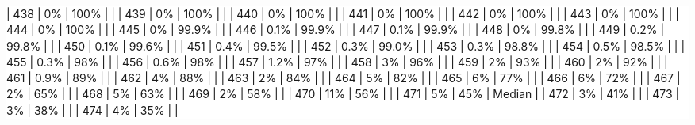 | 438 | 0% | 100% |  |
| 439 | 0% | 100% |  |
| 440 | 0% | 100% |  |
| 441 | 0% | 100% |  |
| 442 | 0% | 100% |  |
| 443 | 0% | 100% |  |
| 444 | 0% | 100% |  |
| 445 | 0% | 99.9% |  |
| 446 | 0.1% | 99.9% |  |
| 447 | 0.1% | 99.9% |  |
| 448 | 0% | 99.8% |  |
| 449 | 0.2% | 99.8% |  |
| 450 | 0.1% | 99.6% |  |
| 451 | 0.4% | 99.5% |  |
| 452 | 0.3% | 99.0% |  |
| 453 | 0.3% | 98.8% |  |
| 454 | 0.5% | 98.5% |  |
| 455 | 0.3% | 98% |  |
| 456 | 0.6% | 98% |  |
| 457 | 1.2% | 97% |  |
| 458 | 3% | 96% |  |
| 459 | 2% | 93% |  |
| 460 | 2% | 92% |  |
| 461 | 0.9% | 89% |  |
| 462 | 4% | 88% |  |
| 463 | 2% | 84% |  |
| 464 | 5% | 82% |  |
| 465 | 6% | 77% |  |
| 466 | 6% | 72% |  |
| 467 | 2% | 65% |  |
| 468 | 5% | 63% |  |
| 469 | 2% | 58% |  |
| 470 | 11% | 56% |  |
| 471 | 5% | 45% | Median |
| 472 | 3% | 41% |  |
| 473 | 3% | 38% |  |
| 474 | 4% | 35% |  |